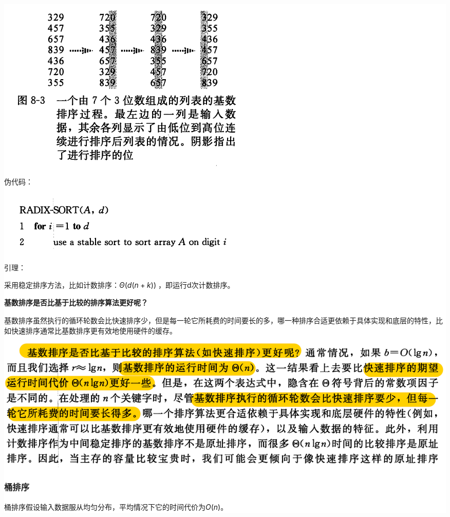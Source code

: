 ![image-20210322125301733](《算法导论》阅读笔记.assets/image-20210322125301733-16478515658861.png)

伪代码：

![image-20210322125320869](《算法导论》阅读笔记.assets/image-20210322125320869.png)

引理：

采用稳定排序方法，比如计数排序：$\Theta(d(n+k))$ ，即运行d次计数排序。

**基数排序是否比基于比较的排序算法更好呢？**

基数排序虽然执行的循环轮数会比快速排序少，但是每一轮它所耗费的时间要长的多，哪一种排序合适更依赖于具体实现和底层的特性，比如快速排序通常比基数排序更有效地使用硬件的缓存。

![image-20210322164126997](《算法导论》阅读笔记.assets/image-20210322164126997.png)

### 桶排序

桶排序假设输入数据服从均匀分布，平均情况下它的时间代价为$O(n)$。
